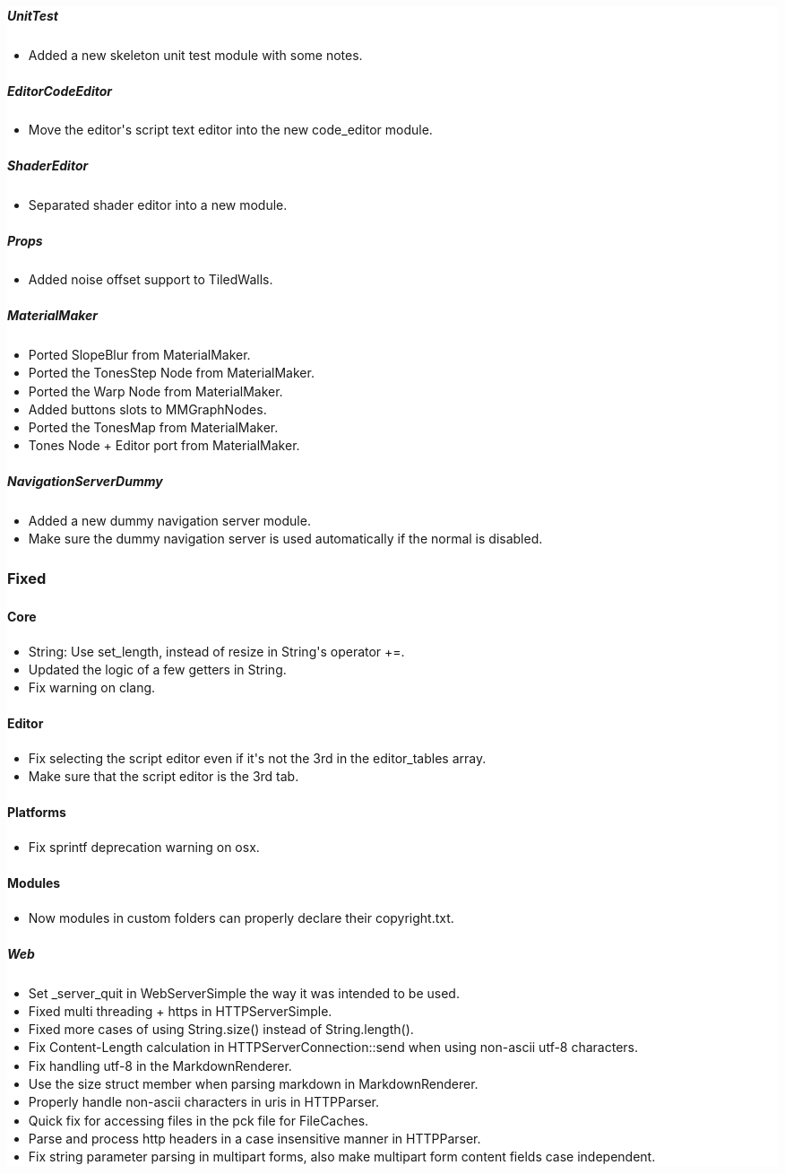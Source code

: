##### UnitTest

- Added a new skeleton unit test module with some notes. 

##### EditorCodeEditor

- Move the editor's script text editor into the new code_editor module.

##### ShaderEditor

- Separated shader editor into a new module.

##### Props

- Added noise offset support to TiledWalls.

##### MaterialMaker

- Ported SlopeBlur from MaterialMaker. 
- Ported the TonesStep Node from MaterialMaker. 
- Ported the Warp Node from MaterialMaker.
- Added buttons slots to MMGraphNodes. 
- Ported the TonesMap from MaterialMaker. 
- Tones Node + Editor port from MaterialMaker. 

##### NavigationServerDummy

- Added a new dummy navigation server module. 
- Make sure the dummy navigation server is used automatically if the normal is disabled.

### Fixed

#### Core

- String: Use set_length, instead of resize in String's operator +=.
- Updated the logic of a few getters in String. 
- Fix warning on clang.

#### Editor

-  Fix selecting the script editor even if it's not the 3rd in the editor_tables array.
-  Make sure that the script editor is the 3rd tab.

#### Platforms

- Fix sprintf deprecation warning on osx.

#### Modules

- Now modules in custom folders can properly declare their copyright.txt.

##### Web

- Set _server_quit in WebServerSimple the way it was intended to be used.
- Fixed multi threading + https in HTTPServerSimple.
- Fixed more cases of using String.size() instead of String.length(). 
-  Fix Content-Length calculation in HTTPServerConnection::send when using non-ascii utf-8 characters.
- Fix handling utf-8 in the MarkdownRenderer. 
- Use the size struct member when parsing markdown in MarkdownRenderer. 
- Properly handle non-ascii characters in uris in HTTPParser. 
- Quick fix for accessing files in the pck file for FileCaches. 
-  Parse and process http headers in a case insensitive manner in HTTPParser.
- Fix string parameter parsing in multipart forms, also make multipart form content fields case independent.
